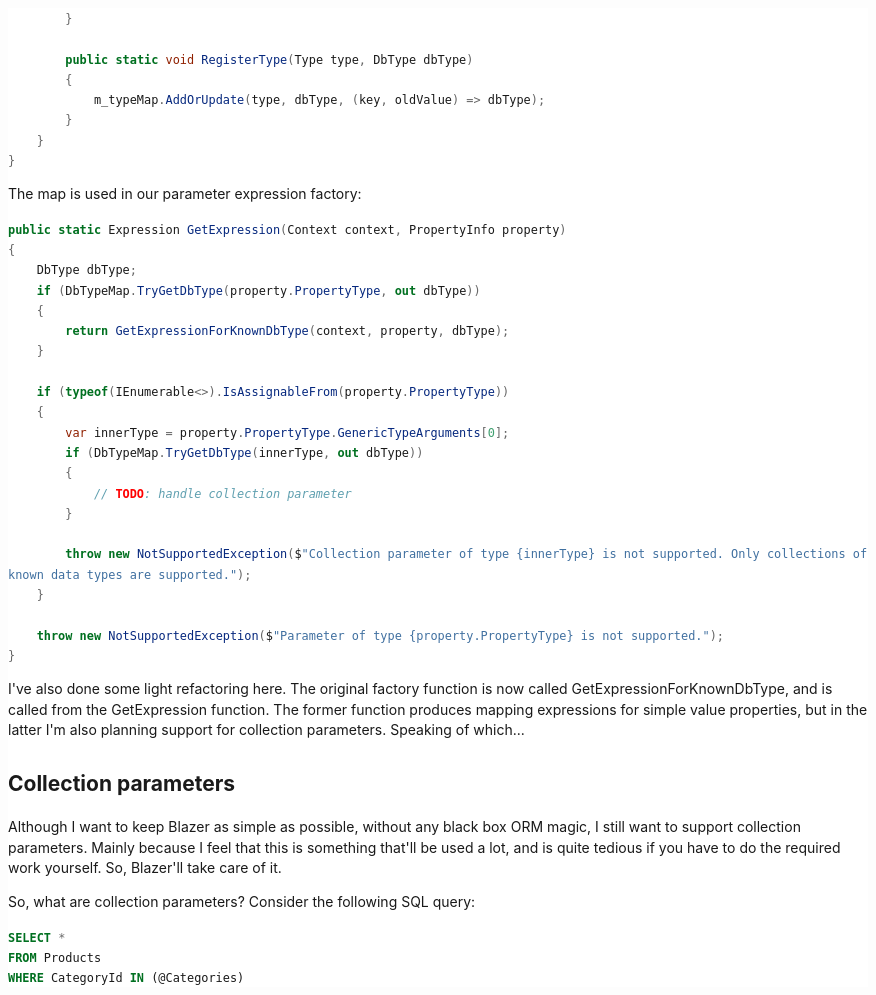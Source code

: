 ```csharp
        }

        public static void RegisterType(Type type, DbType dbType)
        {
            m_typeMap.AddOrUpdate(type, dbType, (key, oldValue) => dbType);
        }
    }
}
```

The map is used in our parameter expression factory:

```csharp
public static Expression GetExpression(Context context, PropertyInfo property)
{
    DbType dbType;
    if (DbTypeMap.TryGetDbType(property.PropertyType, out dbType))
    {
        return GetExpressionForKnownDbType(context, property, dbType);
    }

    if (typeof(IEnumerable<>).IsAssignableFrom(property.PropertyType))
    {
        var innerType = property.PropertyType.GenericTypeArguments[0];
        if (DbTypeMap.TryGetDbType(innerType, out dbType))
        {
            // TODO: handle collection parameter
        }

        throw new NotSupportedException($"Collection parameter of type {innerType} is not supported. Only collections of known data types are supported.");
    }

    throw new NotSupportedException($"Parameter of type {property.PropertyType} is not supported.");
}
```

I've also done some light refactoring here. The original factory function is now called GetExpressionForKnownDbType, and is called from the GetExpression function. The former function produces mapping expressions for simple value properties, but in the latter I'm also planning support for collection parameters. Speaking of which...

## Collection parameters

Although I want to keep Blazer as simple as possible, without any black box ORM magic, I still want to support collection parameters. Mainly because I feel that this is something that'll be used a lot, and is quite tedious if you have to do the required work yourself. So, Blazer'll take care of it.

So, what are collection parameters? Consider the following SQL query:

```sql
SELECT *
FROM Products
WHERE CategoryId IN (@Categories)
```
